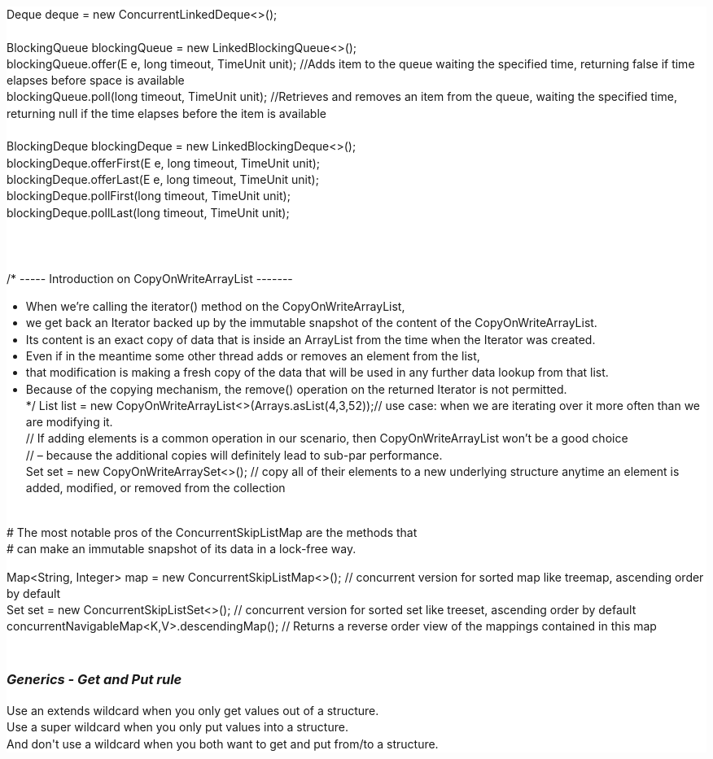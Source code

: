 Deque<Integer> deque = new ConcurrentLinkedDeque<>();<br />
<br />
BlockingQueue<Integer> blockingQueue = new LinkedBlockingQueue<>();<br />
blockingQueue.offer(E e, long timeout, TimeUnit unit);             //Adds item to the queue waiting the specified time, returning false if time elapses before space is available<br />
blockingQueue.poll(long timeout, TimeUnit unit);                   //Retrieves and removes an item from the queue, waiting the specified time, returning null if the time elapses before the item is available<br />
<br />
BlockingDeque<Integer> blockingDeque = new LinkedBlockingDeque<>();<br />
blockingDeque.offerFirst(E e, long timeout, TimeUnit unit);<br />
blockingDeque.offerLast(E e, long timeout, TimeUnit unit);<br />
blockingDeque.pollFirst(long timeout, TimeUnit unit);<br />
blockingDeque.pollLast(long timeout, TimeUnit unit);<br />
<br />
<br />
<br />
/* ----- Introduction on CopyOnWriteArrayList -------<br />
* When we’re calling the iterator() method on the CopyOnWriteArrayList, <br />
* we get back an Iterator backed up by the immutable snapshot of the content of the CopyOnWriteArrayList.<br />
* Its content is an exact copy of data that is inside an ArrayList from the time when the Iterator was created. <br />
* Even if in the meantime some other thread adds or removes an element from the list, <br />
* that modification is making a fresh copy of the data that will be used in any further data lookup from that list.<br />
* Because of the copying mechanism, the remove() operation on the returned Iterator is not permitted.<br />
*/
List<Integer> list = new CopyOnWriteArrayList<>(Arrays.asList(4,3,52));// use case: when we are iterating over it more often than we are modifying it. <br />
                                                                       // If adding elements is a common operation in our scenario, then CopyOnWriteArrayList won’t be a good choice <br />
                                                                       // – because the additional copies will definitely lead to sub-par performance.<br />
Set<Integer> set = new CopyOnWriteArraySet<>(); // copy all of their elements to a new underlying structure anytime an element is added, modified, or removed from the collection<br />
<br />
# The most notable pros of the ConcurrentSkipListMap are the methods that <br />
# can make an immutable snapshot of its data in a lock-free way. <br />

Map<String, Integer> map = new ConcurrentSkipListMap<>(); // concurrent version for sorted map like treemap, ascending order by default<br />
Set<String> set = new ConcurrentSkipListSet<>();          // concurrent version for sorted set like treeset, ascending order by default<br />
concurrentNavigableMap<K,V>.descendingMap();              // Returns a reverse order view of the mappings contained in this map<br />
<br />
### ***Generics - Get and Put rule***
Use an extends wildcard when you only get values out of a structure.<br />
Use a super wildcard when you only put values into a structure.<br />
And don't use a wildcard when you both want to get and put from/to a structure.<br />
